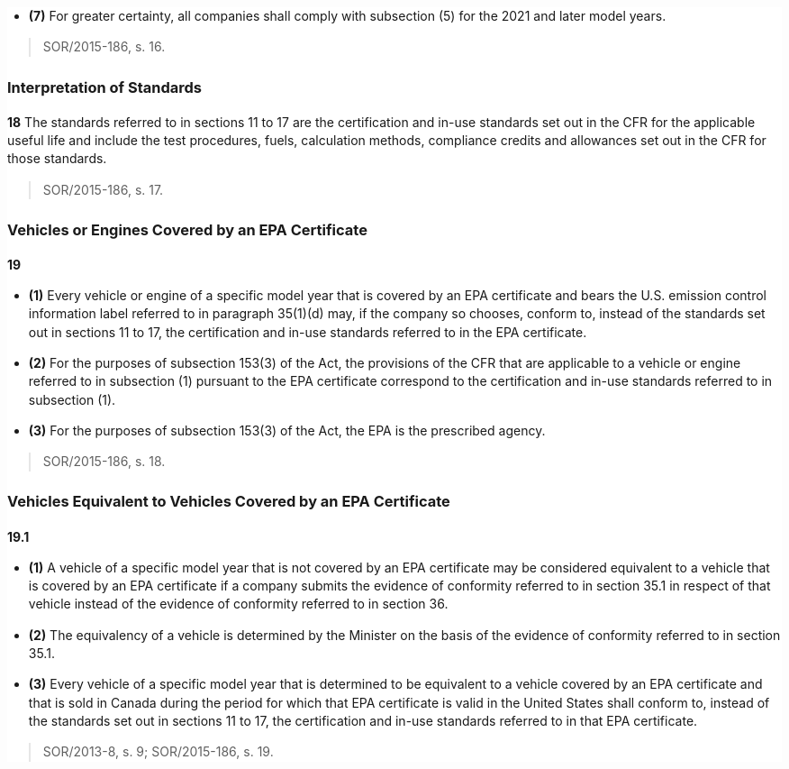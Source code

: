 
- **(7)** For greater certainty, all companies shall comply with subsection (5) for the 2021 and later model years.
> SOR/2015-186, s. 16.





### Interpretation of Standards


**18** The standards referred to in sections 11 to 17 are the certification and in-use standards set out in the CFR for the applicable useful life and include the test procedures, fuels, calculation methods, compliance credits and allowances set out in the CFR for those standards.
> SOR/2015-186, s. 17.





### Vehicles or Engines Covered by an EPA Certificate


**19** 

- **(1)** Every vehicle or engine of a specific model year that is covered by an EPA certificate and bears the U.S. emission control information label referred to in paragraph 35(1)(d) may, if the company so chooses, conform to, instead of the standards set out in sections 11 to 17, the certification and in-use standards referred to in the EPA certificate.

- **(2)** For the purposes of subsection 153(3) of the Act, the provisions of the CFR that are applicable to a vehicle or engine referred to in subsection (1) pursuant to the EPA certificate correspond to the certification and in-use standards referred to in subsection (1).

- **(3)** For the purposes of subsection 153(3) of the Act, the EPA is the prescribed agency.
> SOR/2015-186, s. 18.





### Vehicles Equivalent to Vehicles Covered by an EPA Certificate


**19.1** 

- **(1)** A vehicle of a specific model year that is not covered by an EPA certificate may be considered equivalent to a vehicle that is covered by an EPA certificate if a company submits the evidence of conformity referred to in section 35.1 in respect of that vehicle instead of the evidence of conformity referred to in section 36.

- **(2)** The equivalency of a vehicle is determined by the Minister on the basis of the evidence of conformity referred to in section 35.1.

- **(3)** Every vehicle of a specific model year that is determined to be equivalent to a vehicle covered by an EPA certificate and that is sold in Canada during the period for which that EPA certificate is valid in the United States shall conform to, instead of the standards set out in sections 11 to 17, the certification and in-use standards referred to in that EPA certificate.
> SOR/2013-8, s. 9; SOR/2015-186, s. 19.
